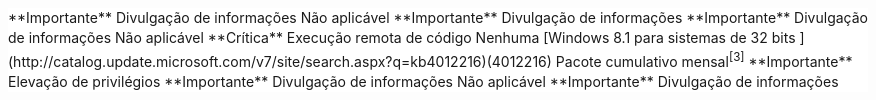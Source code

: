 </td>
<td style="border:1px solid black;">
**Importante**  
Divulgação de informações

</td>
<td style="border:1px solid black;">
Não aplicável

</td>
<td style="border:1px solid black;">
**Importante**  
Divulgação de informações

</td>
<td style="border:1px solid black;">
**Importante**  
Divulgação de informações

</td>
<td style="border:1px solid black;">
Não aplicável

</td>
<td style="border:1px solid black;">
**Crítica**  
Execução remota de código

</td>
<td style="border:1px solid black;">
Nenhuma

</td>
</tr>
<tr>
<td style="border:1px solid black;">
[Windows 8.1 para sistemas de 32 bits  
](http://catalog.update.microsoft.com/v7/site/search.aspx?q=kb4012216)(4012216)  
Pacote cumulativo mensal<sup>[3]</sup>

</td>
<td style="border:1px solid black;">
**Importante**  
Elevação de privilégios

</td>
<td style="border:1px solid black;">
**Importante**  
Divulgação de informações

</td>
<td style="border:1px solid black;">
Não aplicável

</td>
<td style="border:1px solid black;">
**Importante**  
Divulgação de informações
